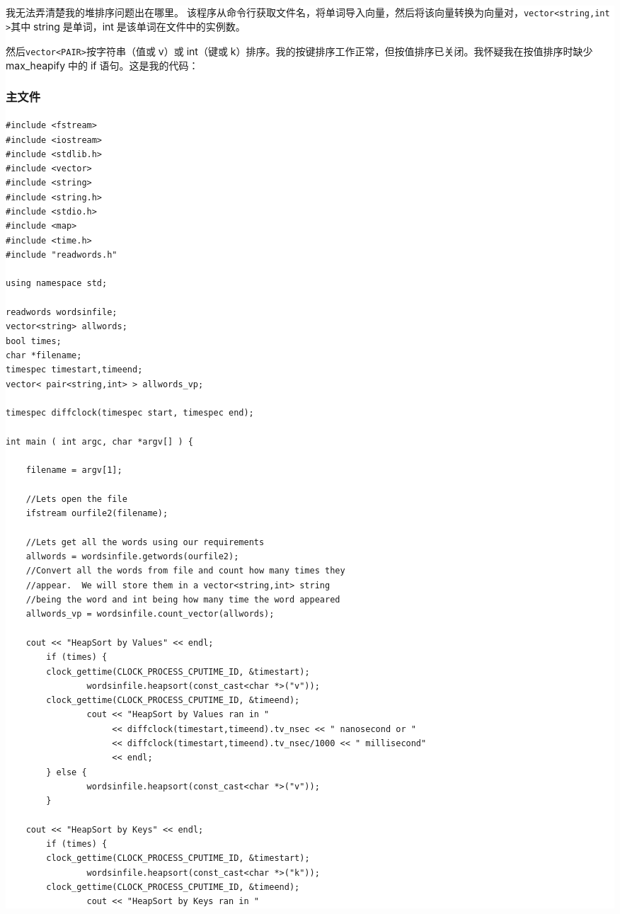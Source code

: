 我无法弄清楚我的堆排序问题出在哪里。
该程序从命令行获取文件名，将单词导入向量，然后将该向量转换为向量对，`vector<string,int>`其中 string 是单词，int 是该单词在文件中的实例数。

然后`vector<PAIR>`按字符串（值或 v）或 int（键或 k）排序。我的按键排序工作正常，但按值排序已关闭。我怀疑我在按值排序时缺少 max_heapify 中的 if 语句。这是我的代码：

### 主文件

```
#include <fstream>
#include <iostream>
#include <stdlib.h>
#include <vector>
#include <string>
#include <string.h>
#include <stdio.h>
#include <map>
#include <time.h>
#include "readwords.h"

using namespace std;

readwords wordsinfile;
vector<string> allwords;
bool times;
char *filename;
timespec timestart,timeend;
vector< pair<string,int> > allwords_vp;

timespec diffclock(timespec start, timespec end);

int main ( int argc, char *argv[] ) {

    filename = argv[1];

    //Lets open the file 
    ifstream ourfile2(filename);

    //Lets get all the words using our requirements
    allwords = wordsinfile.getwords(ourfile2);
    //Convert all the words from file and count how many times they 
    //appear.  We will store them in a vector<string,int> string 
    //being the word and int being how many time the word appeared
    allwords_vp = wordsinfile.count_vector(allwords);

    cout << "HeapSort by Values" << endl;
        if (times) {
        clock_gettime(CLOCK_PROCESS_CPUTIME_ID, &timestart);
                wordsinfile.heapsort(const_cast<char *>("v"));
        clock_gettime(CLOCK_PROCESS_CPUTIME_ID, &timeend);
                cout << "HeapSort by Values ran in "
                     << diffclock(timestart,timeend).tv_nsec << " nanosecond or "
                     << diffclock(timestart,timeend).tv_nsec/1000 << " millisecond"
                     << endl;
        } else {
                wordsinfile.heapsort(const_cast<char *>("v"));
        }

    cout << "HeapSort by Keys" << endl;
        if (times) {
        clock_gettime(CLOCK_PROCESS_CPUTIME_ID, &timestart);
                wordsinfile.heapsort(const_cast<char *>("k"));
        clock_gettime(CLOCK_PROCESS_CPUTIME_ID, &timeend);
                cout << "HeapSort by Keys ran in "
```
